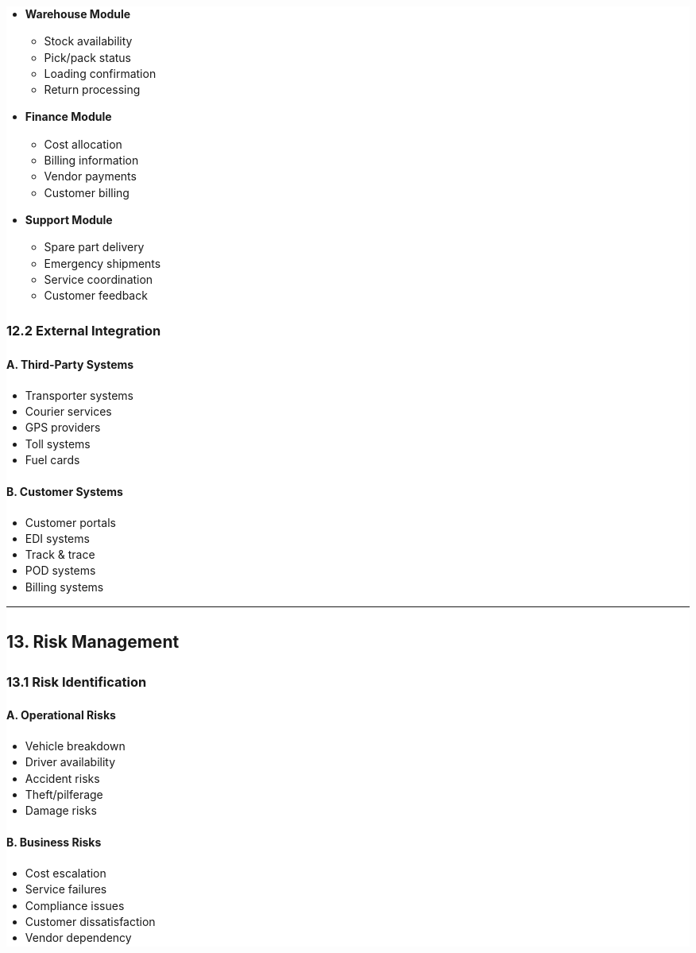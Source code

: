 - **Warehouse Module**
  - Stock availability
  - Pick/pack status
  - Loading confirmation
  - Return processing

- **Finance Module**
  - Cost allocation
  - Billing information
  - Vendor payments
  - Customer billing

- **Support Module**
  - Spare part delivery
  - Emergency shipments
  - Service coordination
  - Customer feedback

### 12.2 External Integration

#### A. Third-Party Systems
- Transporter systems
- Courier services
- GPS providers
- Toll systems
- Fuel cards

#### B. Customer Systems
- Customer portals
- EDI systems
- Track & trace
- POD systems
- Billing systems

---

## 13. Risk Management

### 13.1 Risk Identification

#### A. Operational Risks
- Vehicle breakdown
- Driver availability
- Accident risks
- Theft/pilferage
- Damage risks

#### B. Business Risks
- Cost escalation
- Service failures
- Compliance issues
- Customer dissatisfaction
- Vendor dependency

